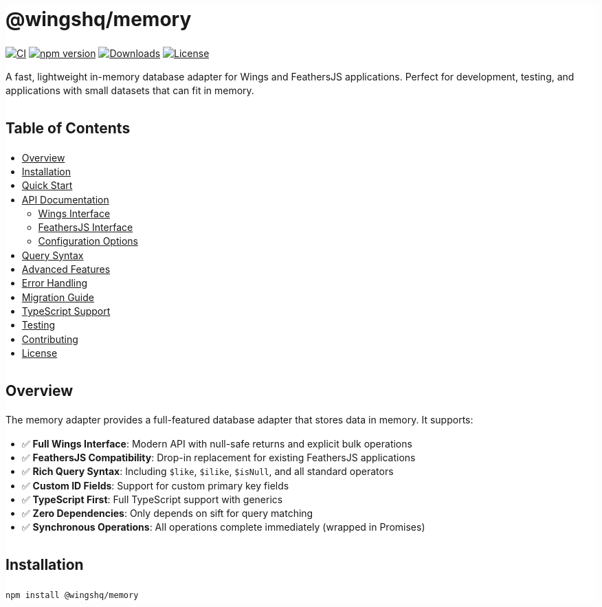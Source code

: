 # @wingshq/memory

[![CI](https://github.com/wingshq/wings/workflows/CI/badge.svg)](https://github.com/wingshq/wings/actions?query=workflow%3ACI)
[![npm version](https://img.shields.io/npm/v/@wingshq/memory.svg)](https://www.npmjs.com/package/@wingshq/memory)
[![Downloads](https://img.shields.io/npm/dm/@wingshq/memory.svg)](https://www.npmjs.com/package/@wingshq/memory)
[![License](https://img.shields.io/npm/l/@wingshq/memory.svg)](https://github.com/wingshq/wings/blob/main/LICENSE)

A fast, lightweight in-memory database adapter for Wings and FeathersJS applications. Perfect for development, testing, and applications with small datasets that can fit in memory.

## Table of Contents

- [Overview](#overview)
- [Installation](#installation)
- [Quick Start](#quick-start)
- [API Documentation](#api-documentation)
  - [Wings Interface](#wings-interface)
  - [FeathersJS Interface](#feathersjs-interface)
  - [Configuration Options](#configuration-options)
- [Query Syntax](#query-syntax)
- [Advanced Features](#advanced-features)
- [Error Handling](#error-handling)
- [Migration Guide](#migration-guide)
- [TypeScript Support](#typescript-support)
- [Testing](#testing)
- [Contributing](#contributing)
- [License](#license)

## Overview

The memory adapter provides a full-featured database adapter that stores data in memory. It supports:

- ✅ **Full Wings Interface**: Modern API with null-safe returns and explicit bulk operations
- ✅ **FeathersJS Compatibility**: Drop-in replacement for existing FeathersJS applications
- ✅ **Rich Query Syntax**: Including `$like`, `$ilike`, `$isNull`, and all standard operators
- ✅ **Custom ID Fields**: Support for custom primary key fields
- ✅ **TypeScript First**: Full TypeScript support with generics
- ✅ **Zero Dependencies**: Only depends on sift for query matching
- ✅ **Synchronous Operations**: All operations complete immediately (wrapped in Promises)

## Installation

```bash
npm install @wingshq/memory
```
